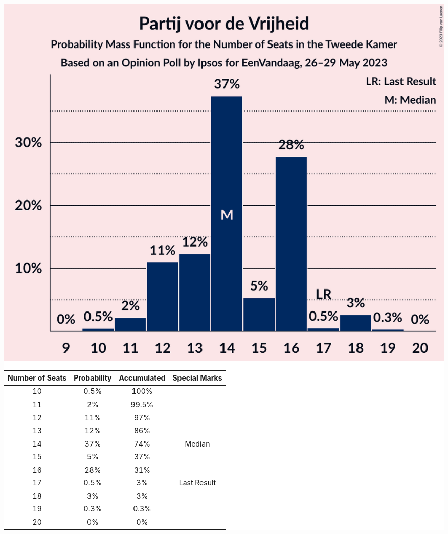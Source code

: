 ![Graph with seats probability mass function not yet produced](2023-05-29-Ipsos-seats-pmf-partijvoordevrijheid.png "Seats Probability Mass Function")

| Number of Seats | Probability | Accumulated | Special Marks |
|:---------------:|:-----------:|:-----------:|:-------------:|
| 10 | 0.5% | 100% |  |
| 11 | 2% | 99.5% |  |
| 12 | 11% | 97% |  |
| 13 | 12% | 86% |  |
| 14 | 37% | 74% | Median |
| 15 | 5% | 37% |  |
| 16 | 28% | 31% |  |
| 17 | 0.5% | 3% | Last Result |
| 18 | 3% | 3% |  |
| 19 | 0.3% | 0.3% |  |
| 20 | 0% | 0% |  |
